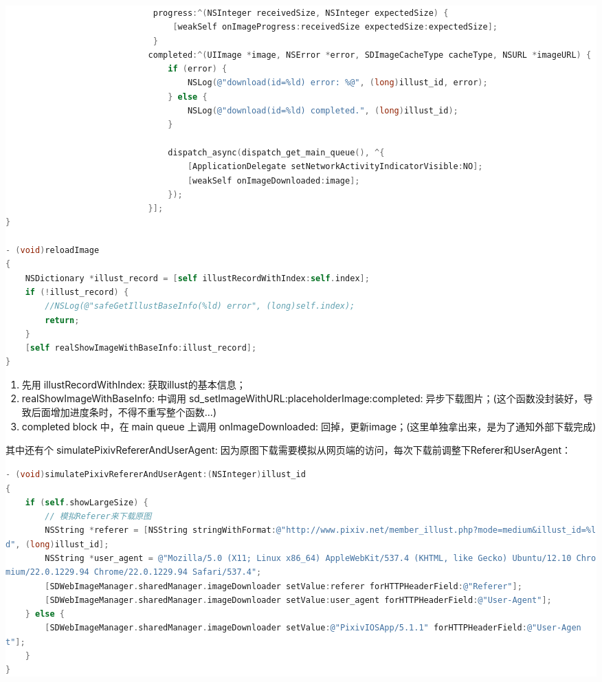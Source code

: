 ```objective-c
                              progress:^(NSInteger receivedSize, NSInteger expectedSize) {
                                  [weakSelf onImageProgress:receivedSize expectedSize:expectedSize];
                              }
                             completed:^(UIImage *image, NSError *error, SDImageCacheType cacheType, NSURL *imageURL) {
                                 if (error) {
                                     NSLog(@"download(id=%ld) error: %@", (long)illust_id, error);
                                 } else {
                                     NSLog(@"download(id=%ld) completed.", (long)illust_id);
                                 }

                                 dispatch_async(dispatch_get_main_queue(), ^{
                                     [ApplicationDelegate setNetworkActivityIndicatorVisible:NO];
                                     [weakSelf onImageDownloaded:image];
                                 });
                             }];
}

- (void)reloadImage
{
    NSDictionary *illust_record = [self illustRecordWithIndex:self.index];
    if (!illust_record) {
        //NSLog(@"safeGetIllustBaseInfo(%ld) error", (long)self.index);
        return;
    }
    [self realShowImageWithBaseInfo:illust_record];
}
```

1. 先用 illustRecordWithIndex: 获取illust的基本信息；
2. realShowImageWithBaseInfo: 中调用 sd_setImageWithURL:placeholderImage:completed: 异步下载图片；(这个函数没封装好，导致后面增加进度条时，不得不重写整个函数...)
3. completed block 中，在 main queue 上调用 onImageDownloaded: 回掉，更新image；(这里单独拿出来，是为了通知外部下载完成)

其中还有个 simulatePixivRefererAndUserAgent: 因为原图下载需要模拟从网页端的访问，每次下载前调整下Referer和UserAgent：

```objective-c
- (void)simulatePixivRefererAndUserAgent:(NSInteger)illust_id
{
    if (self.showLargeSize) {
        // 模拟Referer来下载原图
        NSString *referer = [NSString stringWithFormat:@"http://www.pixiv.net/member_illust.php?mode=medium&illust_id=%ld", (long)illust_id];
        NSString *user_agent = @"Mozilla/5.0 (X11; Linux x86_64) AppleWebKit/537.4 (KHTML, like Gecko) Ubuntu/12.10 Chromium/22.0.1229.94 Chrome/22.0.1229.94 Safari/537.4";
        [SDWebImageManager.sharedManager.imageDownloader setValue:referer forHTTPHeaderField:@"Referer"];
        [SDWebImageManager.sharedManager.imageDownloader setValue:user_agent forHTTPHeaderField:@"User-Agent"];
    } else {
        [SDWebImageManager.sharedManager.imageDownloader setValue:@"PixivIOSApp/5.1.1" forHTTPHeaderField:@"User-Agent"];
    }
}
```
